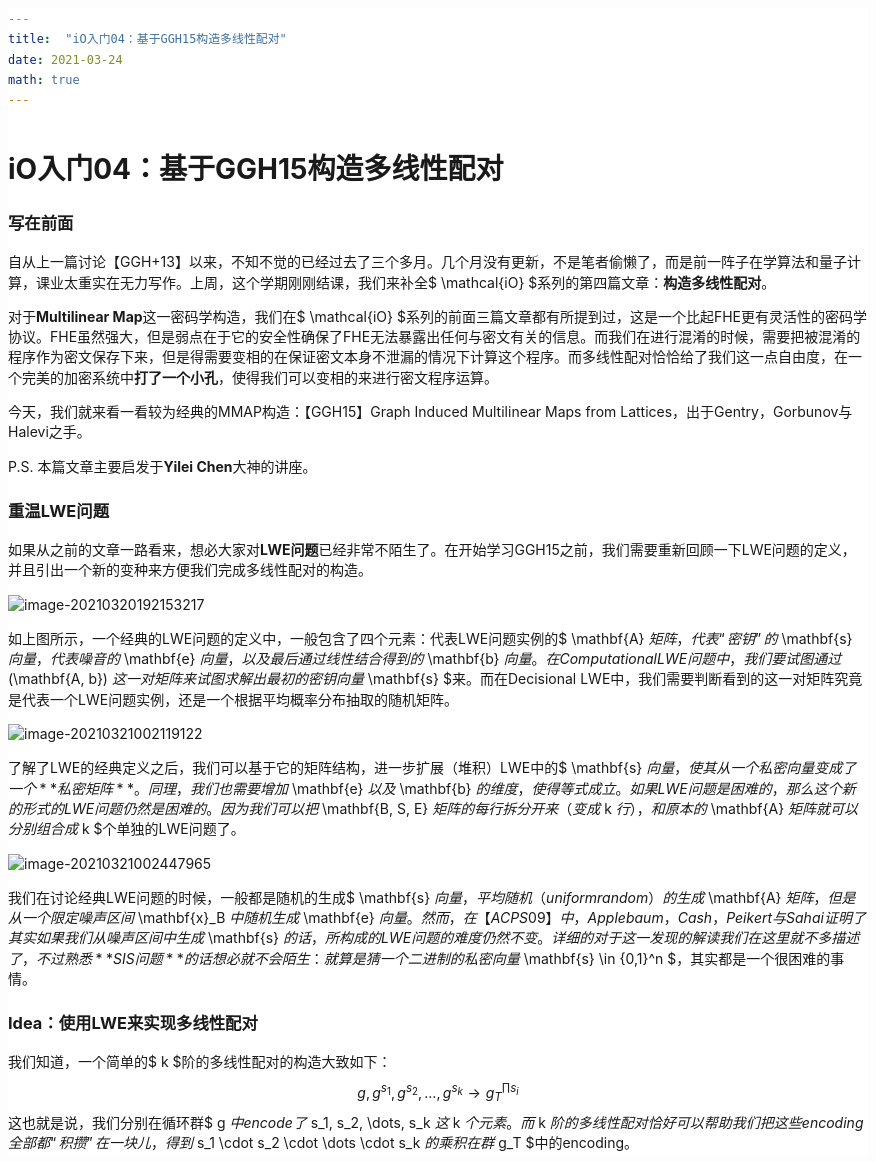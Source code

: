 ```yaml
---
title:  "iO入门04：基于GGH15构造多线性配对"
date: 2021-03-24
math: true
---
```

# iO入门04：基于GGH15构造多线性配对

### 写在前面

自从上一篇讨论【GGH+13】以来，不知不觉的已经过去了三个多月。几个月没有更新，不是笔者偷懒了，而是前一阵子在学算法和量子计算，课业太重实在无力写作。上周，这个学期刚刚结课，我们来补全$ \mathcal{iO} $系列的第四篇文章：**构造多线性配对**。

对于**Multilinear Map**这一密码学构造，我们在$ \mathcal{iO} $系列的前面三篇文章都有所提到过，这是一个比起FHE更有灵活性的密码学协议。FHE虽然强大，但是弱点在于它的安全性确保了FHE无法暴露出任何与密文有关的信息。而我们在进行混淆的时候，需要把被混淆的程序作为密文保存下来，但是得需要变相的在保证密文本身不泄漏的情况下计算这个程序。而多线性配对恰恰给了我们这一点自由度，在一个完美的加密系统中**打了一个小孔**，使得我们可以变相的来进行密文程序运算。

今天，我们就来看一看较为经典的MMAP构造：【GGH15】Graph Induced Multilinear Maps from Lattices，出于Gentry，Gorbunov与Halevi之手。

P.S. 本篇文章主要启发于**Yilei Chen**大神的讲座。



### 重温LWE问题

如果从之前的文章一路看来，想必大家对**LWE问题**已经非常不陌生了。在开始学习GGH15之前，我们需要重新回顾一下LWE问题的定义，并且引出一个新的变种来方便我们完成多线性配对的构造。

![image-20210320192153217](/assets/images/lattice/image-20210320192153217.png)

如上图所示，一个经典的LWE问题的定义中，一般包含了四个元素：代表LWE问题实例的$ \mathbf{A} $矩阵，代表“密钥”的$ \mathbf{s} $向量，代表噪音的$ \mathbf{e} $向量，以及最后通过线性结合得到的$ \mathbf{b} $向量。在Computational LWE问题中，我们要试图通过$ (\mathbf{A, b}) $这一对矩阵来试图求解出最初的密钥向量$ \mathbf{s} $来。而在Decisional LWE中，我们需要判断看到的这一对矩阵究竟是代表一个LWE问题实例，还是一个根据平均概率分布抽取的随机矩阵。

![image-20210321002119122](/assets/images/lattice/image-20210321002119122.png)

了解了LWE的经典定义之后，我们可以基于它的矩阵结构，进一步扩展（堆积）LWE中的$ \mathbf{s} $向量，使其从一个私密向量变成了一个**私密矩阵**。同理，我们也需要增加$ \mathbf{e} $以及$ \mathbf{b} $的维度，使得等式成立。如果LWE问题是困难的，那么这个新的形式的LWE问题仍然是困难的。因为我们可以把$ \mathbf{B, S, E} $矩阵的每行拆分开来（变成$ k $行），和原本的$ \mathbf{A} $矩阵就可以分别组合成$ k $个单独的LWE问题了。

![image-20210321002447965](/assets/images/lattice/image-20210321002447965.png)

我们在讨论经典LWE问题的时候，一般都是随机的生成$ \mathbf{s} $向量，平均随机（uniform random）的生成$ \mathbf{A} $矩阵，但是从一个限定噪声区间$ \mathbf{x}_B $中随机生成$ \mathbf{e} $向量。然而，在【ACPS09】中，Applebaum，Cash，Peikert与Sahai证明了其实如果我们从噪声区间中生成$ \mathbf{s} $的话，所构成的LWE问题的难度仍然不变。详细的对于这一发现的解读我们在这里就不多描述了，不过熟悉**SIS问题**的话想必就不会陌生：就算是猜一个二进制的私密向量$ \mathbf{s} \in \{0,1\}^n $，其实都是一个很困难的事情。



### Idea：使用LWE来实现多线性配对

我们知道，一个简单的$ k $阶的多线性配对的构造大致如下：
$$
g, g^{s_1}, g^{s_2}, \dots, g^{s_k} \rightarrow g_T^{\prod s_i}
$$
这也就是说，我们分别在循环群$ g $中encode了$ s_1, s_2, \dots, s_k $这$ k $个元素。而$ k $阶的多线性配对恰好可以帮助我们把这些encoding全部都“积攒”在一块儿，得到$ s_1 \cdot s_2 \cdot \dots \cdot s_k $的乘积在群$ g_T $中的encoding。

